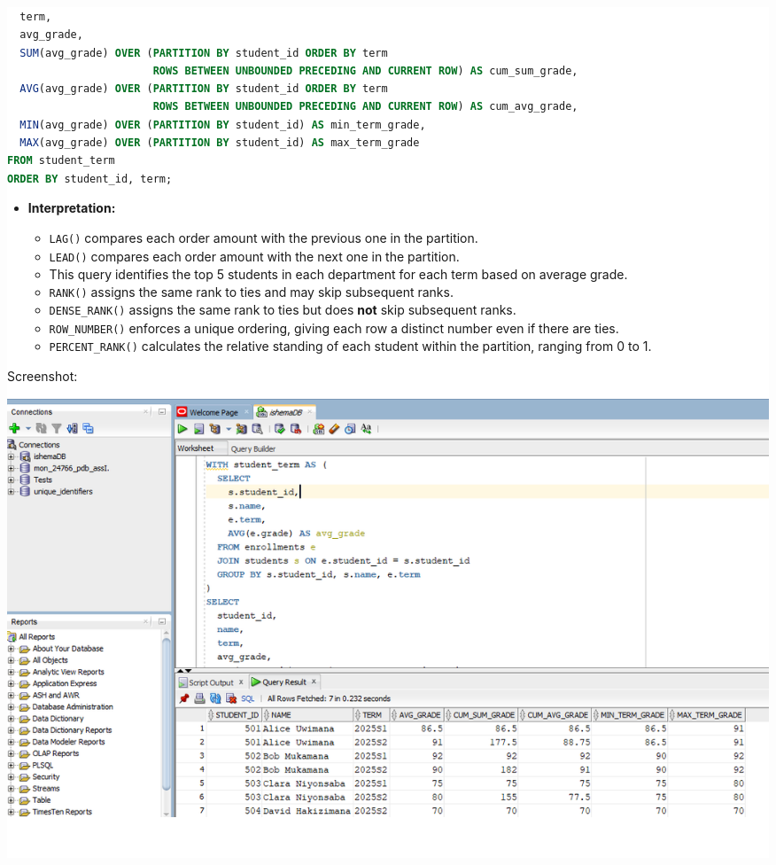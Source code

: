 ```sql
  term,
  avg_grade,
  SUM(avg_grade) OVER (PARTITION BY student_id ORDER BY term
                       ROWS BETWEEN UNBOUNDED PRECEDING AND CURRENT ROW) AS cum_sum_grade,
  AVG(avg_grade) OVER (PARTITION BY student_id ORDER BY term
                       ROWS BETWEEN UNBOUNDED PRECEDING AND CURRENT ROW) AS cum_avg_grade,
  MIN(avg_grade) OVER (PARTITION BY student_id) AS min_term_grade,
  MAX(avg_grade) OVER (PARTITION BY student_id) AS max_term_grade
FROM student_term
ORDER BY student_id, term;

```

* **Interpretation:**

  - `LAG()` compares each order amount with the previous one in the partition.  
  - `LEAD()` compares each order amount with the next one in the partition.  
  - This query identifies the top 5 students in each department for each term based on average grade.  
  - `RANK()` assigns the same rank to ties and may skip subsequent ranks.  
  - `DENSE_RANK()` assigns the same rank to ties but does **not** skip subsequent ranks.  
  - `ROW_NUMBER()` enforces a unique ordering, giving each row a distinct number even if there are ties.  
  - `PERCENT_RANK()` calculates the relative standing of each student within the partition, ranging from 0 to 1.


Screenshot:

![Screenshot](./screenshots/5.png)
<br><br><br>
